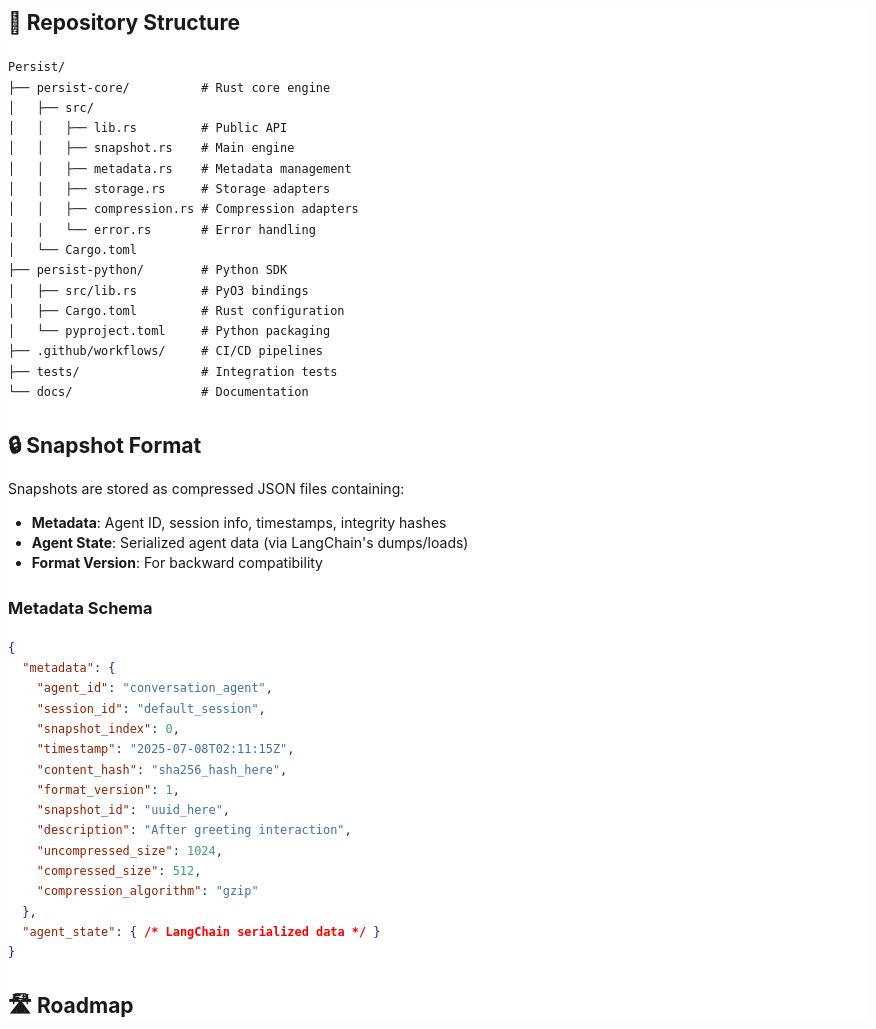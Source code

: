 ## 📁 Repository Structure

```
Persist/
├── persist-core/          # Rust core engine
│   ├── src/
│   │   ├── lib.rs         # Public API
│   │   ├── snapshot.rs    # Main engine
│   │   ├── metadata.rs    # Metadata management
│   │   ├── storage.rs     # Storage adapters
│   │   ├── compression.rs # Compression adapters
│   │   └── error.rs       # Error handling
│   └── Cargo.toml
├── persist-python/        # Python SDK
│   ├── src/lib.rs         # PyO3 bindings
│   ├── Cargo.toml         # Rust configuration
│   └── pyproject.toml     # Python packaging
├── .github/workflows/     # CI/CD pipelines
├── tests/                 # Integration tests
└── docs/                  # Documentation
```

## 🔒 Snapshot Format

Snapshots are stored as compressed JSON files containing:

- **Metadata**: Agent ID, session info, timestamps, integrity hashes
- **Agent State**: Serialized agent data (via LangChain's dumps/loads)
- **Format Version**: For backward compatibility

### Metadata Schema

```json
{
  "metadata": {
    "agent_id": "conversation_agent",
    "session_id": "default_session",
    "snapshot_index": 0,
    "timestamp": "2025-07-08T02:11:15Z",
    "content_hash": "sha256_hash_here",
    "format_version": 1,
    "snapshot_id": "uuid_here",
    "description": "After greeting interaction",
    "uncompressed_size": 1024,
    "compressed_size": 512,
    "compression_algorithm": "gzip"
  },
  "agent_state": { /* LangChain serialized data */ }
}
```

## 🛣 Roadmap
